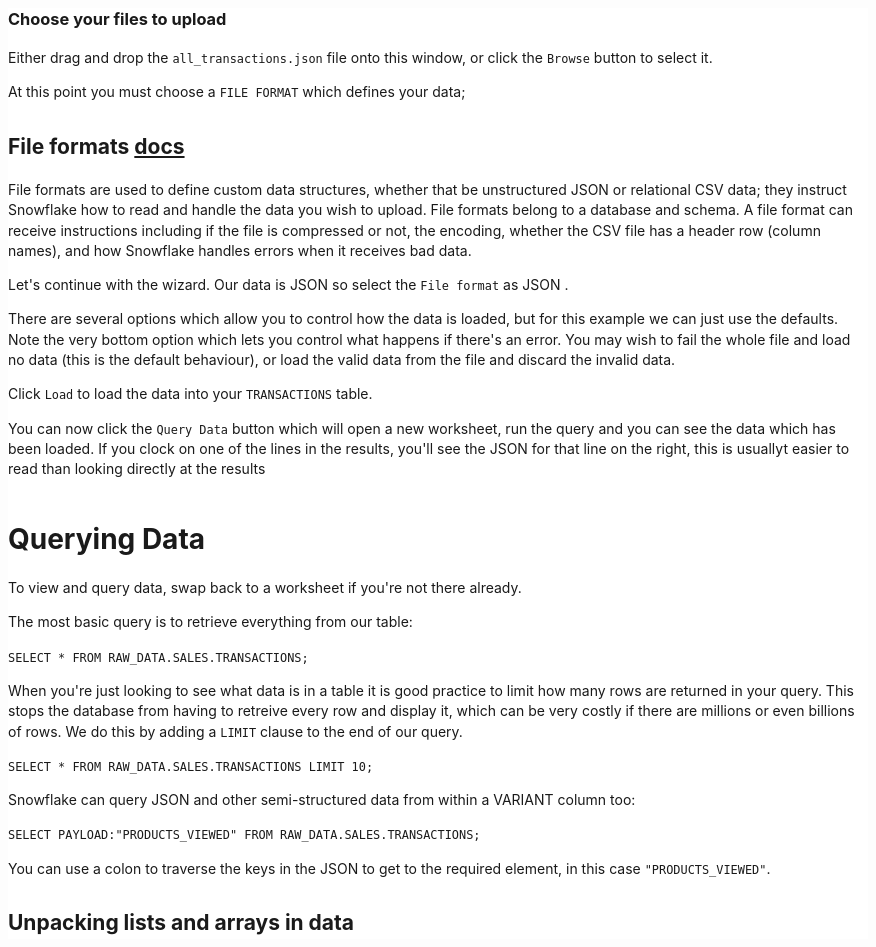 ### Choose your files to upload

Either drag and drop the `all_transactions.json` file onto this window, or click the `Browse` button to select it.

At this point you must choose a `FILE FORMAT` which defines your data;

## File formats [docs](https://docs.snowflake.com/en/sql-reference/sql/show-file-formats.html)

File formats are used to define custom data structures, whether that be unstructured JSON or relational CSV data; they instruct Snowflake how to read and handle the data you wish to upload. File formats belong to a database and schema. A file format can receive instructions including if the file is compressed or not, the encoding, whether the CSV file has a header row (column names), and how Snowflake handles errors when it receives bad data.

Let's continue with the wizard. Our data is JSON so select the `File format` as JSON .

There are several options which allow you to control how the data is loaded, but for this example we can just use the defaults. Note the very bottom option which lets you control what happens if there's an error. You may wish to fail the whole file and load no data (this is the default behaviour), or load the valid data from the file and discard the invalid data.

Click `Load` to load the data into your `TRANSACTIONS` table.


You can now click the `Query Data` button which will open a new worksheet, run the query and you can see the data which has been loaded. If you clock on one of the lines in the results, you'll see the JSON for that line on the right, this is usuallyt easier to read than looking directly at the results


# Querying Data


To view and query data, swap back to a worksheet if you're not there already.

The most basic query is to retrieve everything from our table:

    SELECT * FROM RAW_DATA.SALES.TRANSACTIONS;

When you're just looking to see what data is in a table it is good practice to limit how many rows are returned in your query. This stops the database from having to retreive every row and display it, which can be very costly if there are millions or even billions of rows. We do this by adding a `LIMIT` clause to the end of our query.

    SELECT * FROM RAW_DATA.SALES.TRANSACTIONS LIMIT 10;


Snowflake can query JSON and other semi-structured data from within a VARIANT column too:

    SELECT PAYLOAD:"PRODUCTS_VIEWED" FROM RAW_DATA.SALES.TRANSACTIONS;

You can use a colon to traverse the keys in the JSON to get to the required element, in this case `"PRODUCTS_VIEWED"`.


## Unpacking lists and arrays in data
